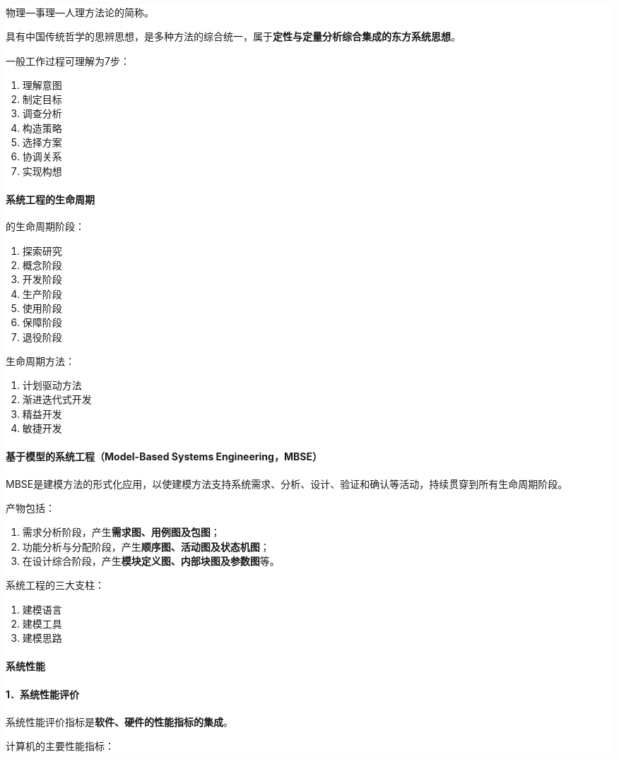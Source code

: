 物理—事理—人理方法论的简称。

具有中国传统哲学的思辨思想，是多种方法的综合统一，属于**定性与定量分析综合集成的东方系统思想**。

一般工作过程可理解为7步：

1. 理解意图
2. 制定目标
3. 调查分析
4. 构造策略
5. 选择方案
6. 协调关系
7. 实现构想 



#### 系统工程的生命周期

的生命周期阶段：

1. 探索研究
2. 概念阶段
3. 开发阶段
4. 生产阶段
5. 使用阶段
6. 保障阶段
7. 退役阶段

生命周期方法：

1. 计划驱动方法
2. 渐进迭代式开发
3. 精益开发
4. 敏捷开发

#### 基于模型的系统工程（Model-Based Systems Engineering，MBSE）

MBSE是建模方法的形式化应用，以使建模方法支持系统需求、分析、设计、验证和确认等活动，持续贯穿到所有生命周期阶段。

产物包括：

1. 需求分析阶段，产生**需求图、用例图及包图**；
2. 功能分析与分配阶段，产生**顺序图、活动图及状态机图**；
3. 在设计综合阶段，产生**模块定义图、内部块图及参数图**等。

系统工程的三大支柱：

1. 建模语言
2. 建模工具
3. 建模思路

#### 系统性能

#### 1．系统性能评价

系统性能评价指标是**软件、硬件的性能指标的集成**。

计算机的主要性能指标：

